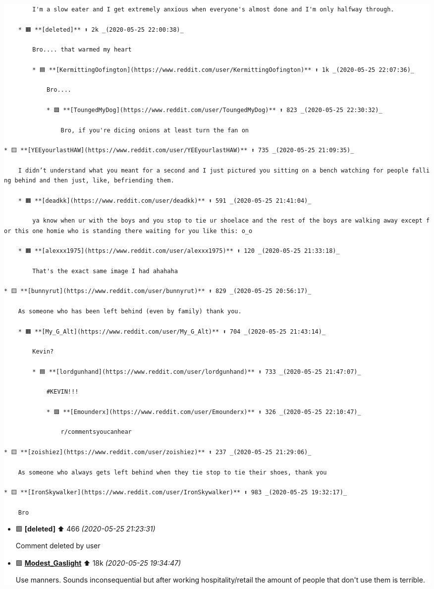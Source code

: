 			I'm a slow eater and I get extremely anxious when everyone's almost done and I'm only halfway through.

		* 🟧 **[deleted]** ⬆️ 2k _(2020-05-25 22:00:38)_

			Bro.... that warmed my heart

			* 🟦 **[KermittingOofington](https://www.reddit.com/user/KermittingOofington)** ⬆️ 1k _(2020-05-25 22:07:36)_

				Bro....

				* 🟪 **[ToungedMyDog](https://www.reddit.com/user/ToungedMyDog)** ⬆️ 823 _(2020-05-25 22:30:32)_

					Bro, if you're dicing onions at least turn the fan on

	* 🟨 **[YEEyourlastHAW](https://www.reddit.com/user/YEEyourlastHAW)** ⬆️ 735 _(2020-05-25 21:09:35)_

		I didn’t understand what you meant for a second and I just pictured you sitting on a bench watching for people falling behind and then just, like, befriending them.

		* 🟧 **[deadkk](https://www.reddit.com/user/deadkk)** ⬆️ 591 _(2020-05-25 21:41:04)_

			ya know when ur with the boys and you stop to tie ur shoelace and the rest of the boys are walking away except for this one homie who is standing there waiting for you like this: o_o

		* 🟧 **[alexxx1975](https://www.reddit.com/user/alexxx1975)** ⬆️ 120 _(2020-05-25 21:33:18)_

			That's the exact same image I had ahahaha

	* 🟨 **[bunnyrut](https://www.reddit.com/user/bunnyrut)** ⬆️ 829 _(2020-05-25 20:56:17)_

		As someone who has been left behind (even by family) thank you.

		* 🟧 **[My_G_Alt](https://www.reddit.com/user/My_G_Alt)** ⬆️ 704 _(2020-05-25 21:43:14)_

			Kevin?

			* 🟦 **[lordgunhand](https://www.reddit.com/user/lordgunhand)** ⬆️ 733 _(2020-05-25 21:47:07)_

				#KEVIN!!!

				* 🟪 **[Emounderx](https://www.reddit.com/user/Emounderx)** ⬆️ 326 _(2020-05-25 22:10:47)_

					r/commentsyoucanhear

	* 🟨 **[zoishiez](https://www.reddit.com/user/zoishiez)** ⬆️ 237 _(2020-05-25 21:29:06)_

		As someone who always gets left behind when they tie stop to tie their shoes, thank you

	* 🟨 **[IronSkywalker](https://www.reddit.com/user/IronSkywalker)** ⬆️ 983 _(2020-05-25 19:32:17)_

		Bro

* 🟩 **[deleted]** ⬆️ 466 _(2020-05-25 21:23:31)_

	Comment deleted by user

* 🟩 **[Modest_Gaslight](https://www.reddit.com/user/Modest_Gaslight)** ⬆️ 18k _(2020-05-25 19:34:47)_

	Use manners. Sounds inconsequential but after working hospitality/retail the amount of people that don't use them is terrible.

